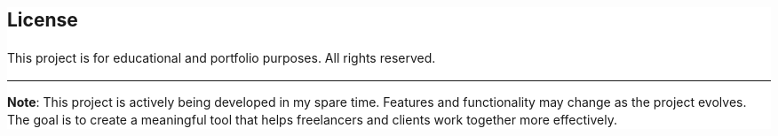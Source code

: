 ## License

This project is for educational and portfolio purposes. All rights reserved.

---

**Note**: This project is actively being developed in my spare time. Features and functionality may change as the project evolves. The goal is to create a meaningful tool that helps freelancers and clients work together more effectively.

